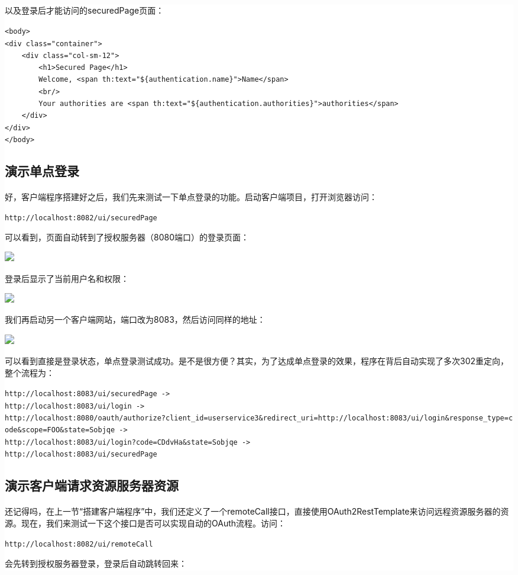 以及登录后才能访问的securedPage页面：

```
<body>
<div class="container">
    <div class="col-sm-12">
        <h1>Secured Page</h1>
        Welcome, <span th:text="${authentication.name}">Name</span>
        <br/>
        Your authorities are <span th:text="${authentication.authorities}">authorities</span>
    </div>
</div>
</body>
```

## 演示单点登录

好，客户端程序搭建好之后，我们先来测试一下单点登录的功能。启动客户端项目，打开浏览器访问：

```
http://localhost:8082/ui/securedPage
```

可以看到，页面自动转到了授权服务器（8080端口）的登录页面：

![](https://static001.geekbang.org/resource/image/05/81/05b76f316304e3ef2d1494bae501c381.png?wh=2074%2A1370)

登录后显示了当前用户名和权限：

![](https://static001.geekbang.org/resource/image/7d/37/7d24bc73267506c15f9feyy546557237.png?wh=1162%2A454)

我们再启动另一个客户端网站，端口改为8083，然后访问同样的地址：

![](https://static001.geekbang.org/resource/image/7a/46/7a50619ace3e40c8ff7c0aa860f11246.png?wh=1038%2A396)

可以看到直接是登录状态，单点登录测试成功。是不是很方便？其实，为了达成单点登录的效果，程序在背后自动实现了多次302重定向，整个流程为：

```
http://localhost:8083/ui/securedPage ->
http://localhost:8083/ui/login ->
http://localhost:8080/oauth/authorize?client_id=userservice3&redirect_uri=http://localhost:8083/ui/login&response_type=code&scope=FOO&state=Sobjqe ->
http://localhost:8083/ui/login?code=CDdvHa&state=Sobjqe ->
http://localhost:8083/ui/securedPage
```

## 演示客户端请求资源服务器资源

还记得吗，在上一节“搭建客户端程序”中，我们还定义了一个remoteCall接口，直接使用OAuth2RestTemplate来访问远程资源服务器的资源。现在，我们来测试一下这个接口是否可以实现自动的OAuth流程。访问：

```
http://localhost:8082/ui/remoteCall
```

会先转到授权服务器登录，登录后自动跳转回来：
